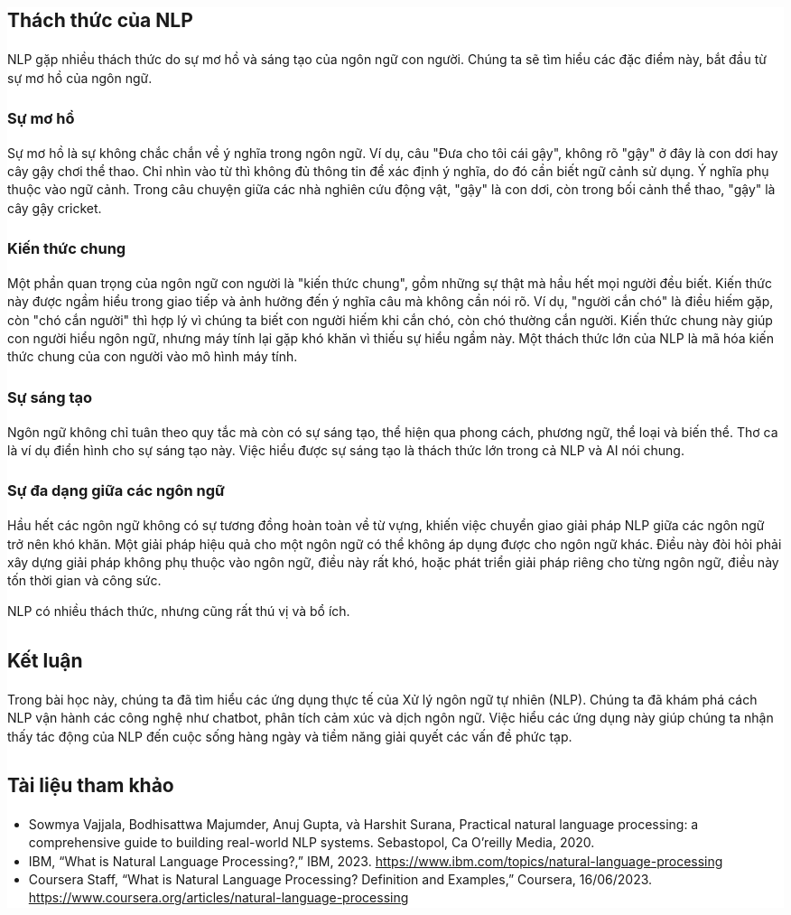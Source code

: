 
## Thách thức của NLP
NLP gặp nhiều thách thức do sự mơ hồ và sáng tạo của ngôn ngữ con người. Chúng ta sẽ tìm hiểu các đặc điểm này, bắt đầu từ sự mơ hồ của ngôn ngữ.

### Sự mơ hồ
Sự mơ hồ là sự không chắc chắn về ý nghĩa trong ngôn ngữ. Ví dụ, câu "Đưa cho tôi cái gậy", không rõ "gậy" ở đây là con dơi hay cây gậy chơi thể thao. Chỉ nhìn vào từ thì không đủ thông tin để xác định ý nghĩa, do đó cần biết ngữ cảnh sử dụng. Ý nghĩa phụ thuộc vào ngữ cảnh. Trong câu chuyện giữa các nhà nghiên cứu động vật, "gậy" là con dơi, còn trong bối cảnh thể thao, "gậy" là cây gậy cricket.

### Kiến thức chung
Một phần quan trọng của ngôn ngữ con người là "kiến thức chung", gồm những sự thật mà hầu hết mọi người đều biết. Kiến thức này được ngầm hiểu trong giao tiếp và ảnh hưởng đến ý nghĩa câu mà không cần nói rõ. Ví dụ, "người cắn chó" là điều hiếm gặp, còn "chó cắn người" thì hợp lý vì chúng ta biết con người hiếm khi cắn chó, còn chó thường cắn người. Kiến thức chung này giúp con người hiểu ngôn ngữ, nhưng máy tính lại gặp khó khăn vì thiếu sự hiểu ngầm này. Một thách thức lớn của NLP là mã hóa kiến thức chung của con người vào mô hình máy tính.

### Sự sáng tạo
Ngôn ngữ không chỉ tuân theo quy tắc mà còn có sự sáng tạo, thể hiện qua phong cách, phương ngữ, thể loại và biến thể. Thơ ca là ví dụ điển hình cho sự sáng tạo này. Việc hiểu được sự sáng tạo là thách thức lớn trong cả NLP và AI nói chung.

### Sự đa dạng giữa các ngôn ngữ
Hầu hết các ngôn ngữ không có sự tương đồng hoàn toàn về từ vựng, khiến việc chuyển giao giải pháp NLP giữa các ngôn ngữ trở nên khó khăn. Một giải pháp hiệu quả cho một ngôn ngữ có thể không áp dụng được cho ngôn ngữ khác. Điều này đòi hỏi phải xây dựng giải pháp không phụ thuộc vào ngôn ngữ, điều này rất khó, hoặc phát triển giải pháp riêng cho từng ngôn ngữ, điều này tốn thời gian và công sức.

NLP có nhiều thách thức, nhưng cũng rất thú vị và bổ ích.


## Kết luận

Trong bài học này, chúng ta đã tìm hiểu các ứng dụng thực tế của Xử lý ngôn ngữ tự nhiên (NLP). Chúng ta đã khám phá cách NLP vận hành các công nghệ như chatbot, phân tích cảm xúc và dịch ngôn ngữ. Việc hiểu các ứng dụng này giúp chúng ta nhận thấy tác động của NLP đến cuộc sống hàng ngày và tiềm năng giải quyết các vấn đề phức tạp.


## Tài liệu tham khảo

+ Sowmya Vajjala, Bodhisattwa Majumder, Anuj Gupta, và Harshit Surana, Practical natural language processing: a comprehensive guide to building real-world NLP systems. Sebastopol, Ca O’reilly Media, 2020.
+ IBM, “What is Natural Language Processing?,” IBM, 2023. https://www.ibm.com/topics/natural-language-processing
+ Coursera Staff, “What is Natural Language Processing? Definition and Examples,” Coursera, 16/06/2023. https://www.coursera.org/articles/natural-language-processing









